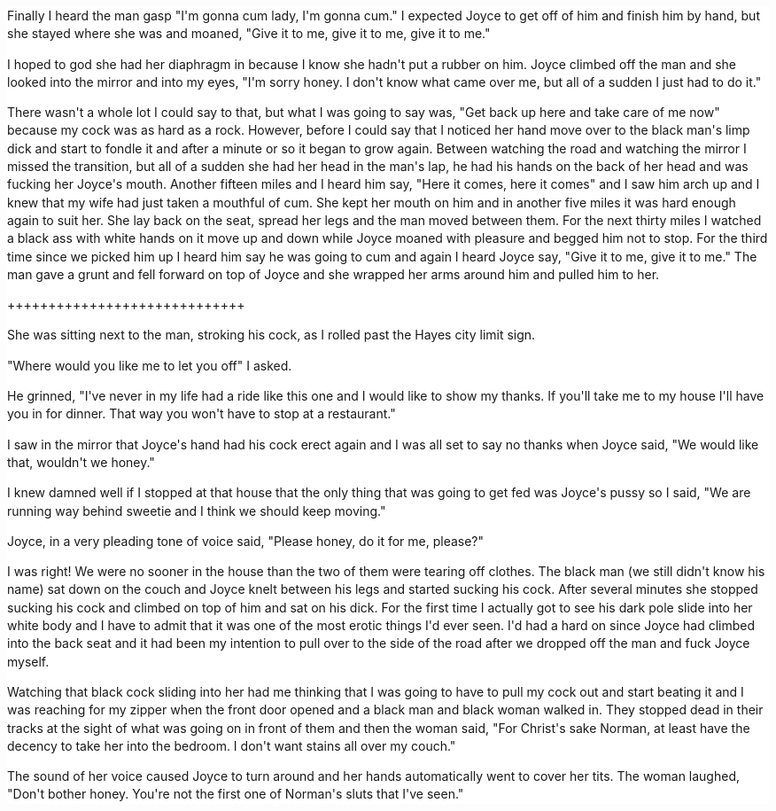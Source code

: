  Finally I heard the man gasp "I'm gonna cum lady, I'm gonna cum." I expected Joyce to get off of him and finish him by hand, but she stayed where she was and moaned, "Give it to me, give it to me, give it to me." 

 I hoped to god she had her diaphragm in because I know she hadn't put a rubber on him. Joyce climbed off the man and she looked into the mirror and into my eyes, "I'm sorry honey. I don't know what came over me, but all of a sudden I just had to do it." 

 There wasn't a whole lot I could say to that, but what I was going to say was, "Get back up here and take care of me now" because my cock was as hard as a rock. However, before I could say that I noticed her hand move over to the black man's limp dick and start to fondle it and after a minute or so it began to grow again. Between watching the road and watching the mirror I missed the transition, but all of a sudden she had her head in the man's lap, he had his hands on the back of her head and was fucking her Joyce's mouth. Another fifteen miles and I heard him say, "Here it comes, here it comes" and I saw him arch up and I knew that my wife had just taken a mouthful of cum. She kept her mouth on him and in another five miles it was hard enough again to suit her. She lay back on the seat, spread her legs and the man moved between them. For the next thirty miles I watched a black ass with white hands on it move up and down while Joyce moaned with pleasure and begged him not to stop. For the third time since we picked him up I heard him say he was going to cum and again I heard Joyce say, "Give it to me, give it to me." The man gave a grunt and fell forward on top of Joyce and she wrapped her arms around him and pulled him to her. 

 +++++++++++++++++++++++++++++ 

 She was sitting next to the man, stroking his cock, as I rolled past the Hayes city limit sign. 

 "Where would you like me to let you off" I asked. 

 He grinned, "I've never in my life had a ride like this one and I would like to show my thanks. If you'll take me to my house I'll have you in for dinner. That way you won't have to stop at a restaurant." 

 I saw in the mirror that Joyce's hand had his cock erect again and I was all set to say no thanks when Joyce said, "We would like that, wouldn't we honey." 

 I knew damned well if I stopped at that house that the only thing that was going to get fed was Joyce's pussy so I said, "We are running way behind sweetie and I think we should keep moving." 

 Joyce, in a very pleading tone of voice said, "Please honey, do it for me, please?" 

 I was right! We were no sooner in the house than the two of them were tearing off clothes. The black man (we still didn't know his name) sat down on the couch and Joyce knelt between his legs and started sucking his cock. After several minutes she stopped sucking his cock and climbed on top of him and sat on his dick. For the first time I actually got to see his dark pole slide into her white body and I have to admit that it was one of the most erotic things I'd ever seen. I'd had a hard on since Joyce had climbed into the back seat and it had been my intention to pull over to the side of the road after we dropped off the man and fuck Joyce myself. 

 Watching that black cock sliding into her had me thinking that I was going to have to pull my cock out and start beating it and I was reaching for my zipper when the front door opened and a black man and black woman walked in. They stopped dead in their tracks at the sight of what was going on in front of them and then the woman said, "For Christ's sake Norman, at least have the decency to take her into the bedroom. I don't want stains all over my couch." 

 The sound of her voice caused Joyce to turn around and her hands automatically went to cover her tits. The woman laughed, "Don't bother honey. You're not the first one of Norman's sluts that I've seen." 
